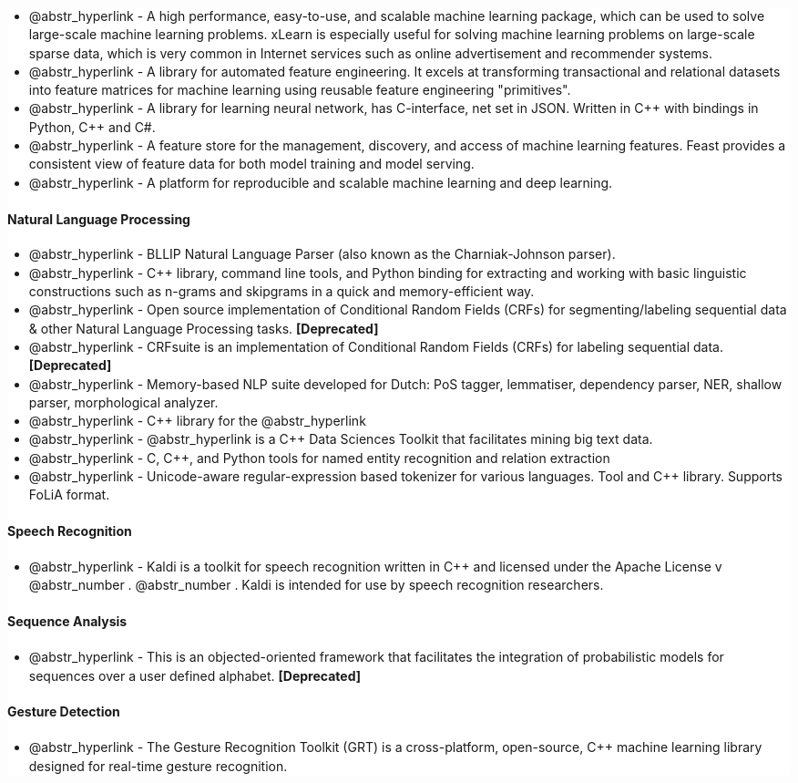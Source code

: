   * @abstr_hyperlink - A high performance, easy-to-use, and scalable machine learning package, which can be used to solve large-scale machine learning problems. xLearn is especially useful for solving machine learning problems on large-scale sparse data, which is very common in Internet services such as online advertisement and recommender systems.
  * @abstr_hyperlink - A library for automated feature engineering. It excels at transforming transactional and relational datasets into feature matrices for machine learning using reusable feature engineering "primitives". 
  * @abstr_hyperlink - A library for learning neural network, has C-interface, net set in JSON. Written in C++ with bindings in Python, C++ and C#. 
  * @abstr_hyperlink - A feature store for the management, discovery, and access of machine learning features. Feast provides a consistent view of feature data for both model training and model serving.
  * @abstr_hyperlink - A platform for reproducible and scalable machine learning and deep learning.



#### Natural Language Processing

  * @abstr_hyperlink - BLLIP Natural Language Parser (also known as the Charniak-Johnson parser).
  * @abstr_hyperlink - C++ library, command line tools, and Python binding for extracting and working with basic linguistic constructions such as n-grams and skipgrams in a quick and memory-efficient way.
  * @abstr_hyperlink - Open source implementation of Conditional Random Fields (CRFs) for segmenting/labeling sequential data  & other Natural Language Processing tasks. **[Deprecated]**
  * @abstr_hyperlink - CRFsuite is an implementation of Conditional Random Fields (CRFs) for labeling sequential data. **[Deprecated]**
  * @abstr_hyperlink - Memory-based NLP suite developed for Dutch: PoS tagger, lemmatiser, dependency parser, NER, shallow parser, morphological analyzer.
  * @abstr_hyperlink - C++ library for the @abstr_hyperlink 
  * @abstr_hyperlink - @abstr_hyperlink is a C++ Data Sciences Toolkit that facilitates mining big text data.
  * @abstr_hyperlink - C, C++, and Python tools for named entity recognition and relation extraction
  * @abstr_hyperlink - Unicode-aware regular-expression based tokenizer for various languages. Tool and C++ library. Supports FoLiA format.



#### Speech Recognition

  * @abstr_hyperlink - Kaldi is a toolkit for speech recognition written in C++ and licensed under the Apache License v @abstr_number . @abstr_number . Kaldi is intended for use by speech recognition researchers.



#### Sequence Analysis

  * @abstr_hyperlink - This is an objected-oriented framework that facilitates the integration of probabilistic models for sequences over a user defined alphabet. **[Deprecated]**



#### Gesture Detection

  * @abstr_hyperlink - The Gesture Recognition Toolkit (GRT) is a cross-platform, open-source, C++ machine learning library designed for real-time gesture recognition.
